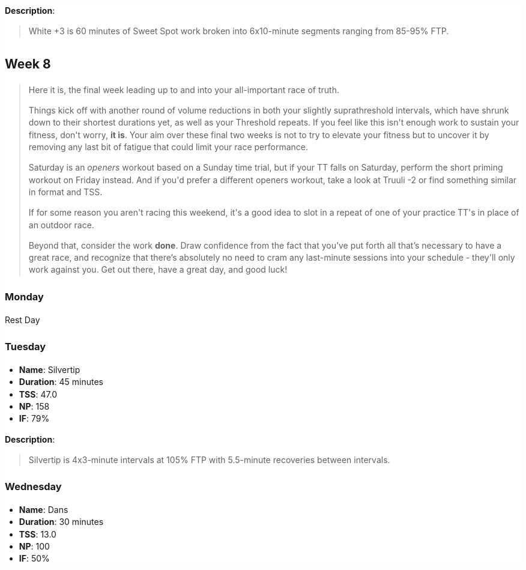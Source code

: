**Description**:

> White +3 is 60 minutes of Sweet Spot work broken into 6x10-minute segments
> ranging from 85-95% FTP.

## Week 8

> Here it is, the final week leading up to and into your all-important race of
> truth.
> 
> Things kick off with another round of volume reductions in both your slightly
> suprathreshold intervals, which have shrunk down to their shortest durations
> yet, as well as your Threshold repeats. If you feel like this isn't enough
> work to sustain your fitness, don't worry,  **it is**. Your aim  over these
> final two weeks is not to try to elevate your fitness but to uncover it by
> removing any last bit of fatigue that could limit your race performance.
> 
> Saturday is an  _openers_  workout based on a Sunday time trial, but if your
> TT falls on Saturday, perform the short priming workout on Friday instead. And
> if you'd prefer a different openers workout, take a look at Truuli -2 or find
> something similar in format and TSS.
> 
> If for some reason you aren't racing this weekend, it's a good idea to slot in
> a repeat of one of your practice TT's in place of an outdoor race.
> 
> Beyond that, consider the work  **done**. Draw confidence from the fact that
> you’ve put forth all that’s necessary to have a great race, and  recognize
> that there’s absolutely no need to cram any last-minute sessions into your
> schedule - they'll only work against you. Get out there, have a great day, and
> good luck!

### Monday 

Rest Day


### Tuesday 

* **Name**: Silvertip
* **Duration**: 45 minutes
* **TSS**: 47.0
* **NP**: 158
* **IF**: 79%

**Description**:

> Silvertip is 4x3-minute intervals at 105% FTP with 5.5-minute recoveries
> between intervals.


### Wednesday 

* **Name**: Dans
* **Duration**: 30 minutes
* **TSS**: 13.0
* **NP**: 100
* **IF**: 50%
